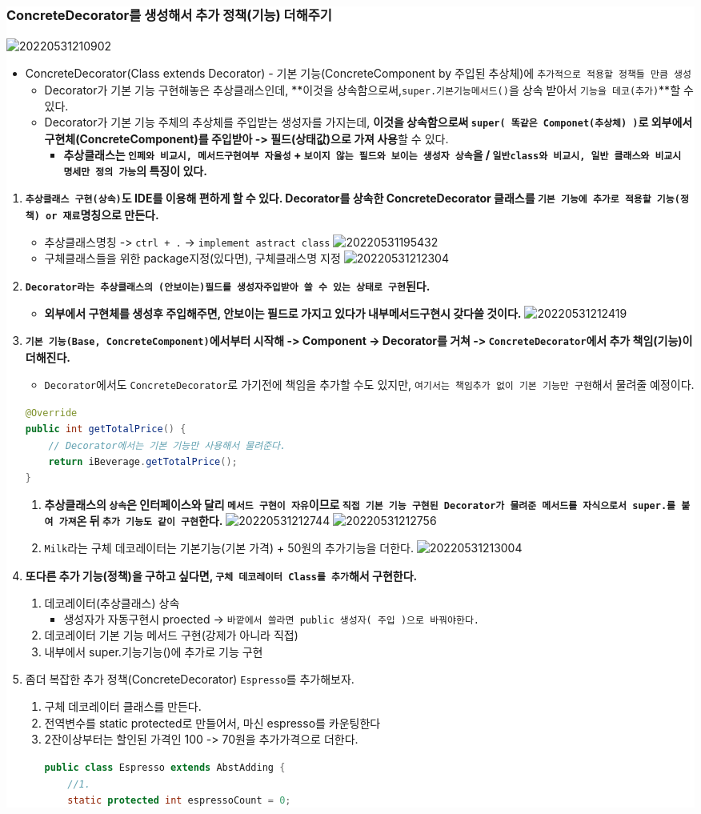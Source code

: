 
### ConcreteDecorator를 생성해서 추가 정책(기능) 더해주기

![20220531210902](https://raw.githubusercontent.com/is2js/screenshots/main/20220531210902.png)

- ConcreteDecorator(Class extends Decorator) - 기본 기능(ConcreteComponent by 주입된 추상체)에 `추가적으로 적용할 정책들 만큼 생성`
	- Decorator가 기본 기능 구현해놓은 추상클래스인데, **이것을 상속함으로써,`super.기본기능메서드()`을 상속 받아서 `기능을 데코(추가)`**할 수 있다.
	- Decorator가 기본 기능 주체의 추상체를 주입받는 생성자를 가지는데, **이것을 상속함으로써 `super( 똑같은 Componet(추상체) )`로 외부에서 구현체(ConcreteComponent)를
	  주입받아 -> 필드(상태값)으로 가져 사용**할 수 있다.
		- **추상클래스는 `인페와 비교시, 메서드구현여부 자율성` + `보이지 않는 필드와 보이는 생성자 상속`을 / `일반class와 비교시, 일반 클래스와 비교시 명세만 정의 가능`의 특징이 있다.**

1. **`추상클래스 구현(상속)`도 IDE를 이용해 편하게 할 수 있다. Decorator를 상속한 ConcreteDecorator 클래스를 `기본 기능에 추가로 적용할 기능(정책) or 재료`명칭으로 만든다.**
	- 추상클래스명칭 -> `ctrl + .` -> `implement astract class`
	  ![20220531195432](https://raw.githubusercontent.com/is2js/screenshots/main/20220531195432.png)
	- 구체클래스들을 위한 package지정(있다면), 구체클래스명 지정
	  ![20220531212304](https://raw.githubusercontent.com/is2js/screenshots/main/20220531212304.png)

2. **`Decorator라는 추상클래스의 (안보이는)필드를 생성자주입받아 쓸 수 있는 상태로 구현`된다.**
	- **외부에서 구현체를 생성후 주입해주면, 안보이는 필드로 가지고 있다가 내부메서드구현시 갖다쓸 것이다.**
	![20220531212419](https://raw.githubusercontent.com/is2js/screenshots/main/20220531212419.png)

3. **`기본 기능(Base, ConcreteComponent)`에서부터 시작해 -> Component -> Decorator를 거쳐 -> `ConcreteDecorator`에서 추가 책임(기능)이 더해진다.**
	- `Decorator`에서도 `ConcreteDecorator`로 가기전에 책임을 추가할 수도 있지만, `여기서는 책임추가 없이 기본 기능만 구현`해서 물려줄 예정이다.
	```java
	@Override
    public int getTotalPrice() {
		// Decorator에서는 기본 기능만 사용해서 물려준다.
        return iBeverage.getTotalPrice();
    }

	```
	1. **추상클래스의 `상속`은 인터페이스와 달리 `메서드 구현이 자유`이므로 `직접 기본 기능 구현된 Decorator가 물려준 메서드를 자식으로서 super.를 붙여 가져`온 뒤 `추가 기능도 같이 구현`한다.**
		![20220531212744](https://raw.githubusercontent.com/is2js/screenshots/main/20220531212744.png)
		![20220531212756](https://raw.githubusercontent.com/is2js/screenshots/main/20220531212756.png)

	2. `Milk`라는 구체 데코레이터는 기본기능(기본 가격) + 50원의 추가기능을 더한다.
		![20220531213004](https://raw.githubusercontent.com/is2js/screenshots/main/20220531213004.png)
3. **또다른 추가 기능(정책)을 구하고 싶다면, `구체 데코레이터 Class를 추가`해서 구현한다.**
	1. 데코레이터(추상클래스) 상속
		- 생성자가 자동구현시 proected -> `바깥에서 쓸라면 public 생성자( 주입 )으로 바꿔야한다.`
	2. 데코레이터 기본 기능 메서드 구현(강제가 아니라 직접)
	3. 내부에서 super.기능기능()에 추가로 기능 구현

4. 좀더 복잡한 추가 정책(ConcreteDecorator) `Espresso`를 추가해보자.
	1. 구체 데코레이터 클래스를 만든다.
	2. 전역변수를 static protected로 만들어서, 마신 espresso를 카운팅한다
	3. 2잔이상부터는 할인된 가격인 100 -> 70원을 추가가격으로 더한다.
		```java
		public class Espresso extends AbstAdding {
			//1. 
			static protected int espressoCount = 0;
